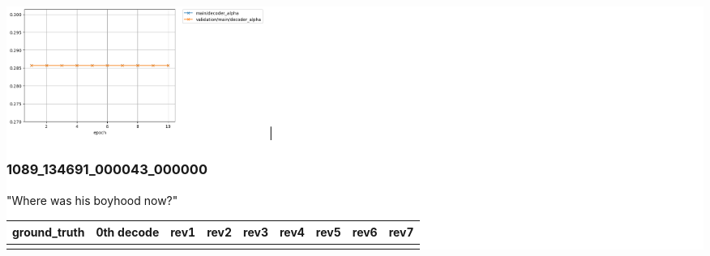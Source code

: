 <img src="libritts_asrtts_offline/sample_rev2_train_pytorch_tts_train_pytorch_transformer.fine-tuning.rev9/results/decoder_alpha.png" width="320px">   |  


### 1089_134691_000043_000000  
 "Where was his boyhood now?"  

| ground_truth | **0th decode** | **rev1** | **rev2** | **rev3** | **rev4** | **rev5** | **rev6** | **rev7** |  
| --- | --- | --- | --- | --- | --- | --- | --- | --- |  
| <audio src="libritts_asrtts_offline/ground_truth/eval/wav/1089_134691_000043_000000.wav" controls></audio> | <audio src="libritts_asrtts_offline/sample_rev2_train_pytorch_tts_train_pytorch_transformer.fine-tuning.rev0/eval/wav/1089_134691_000043_000000.wav" controls></audio>       | <audio src="libritts_asrtts_offline/sample_rev2_train_pytorch_tts_train_pytorch_transformer.fine-tuning.rev1/eval/wav/1089_134691_000043_000000.wav" controls></audio>        | <audio src="libritts_asrtts_offline/sample_rev2_train_pytorch_tts_train_pytorch_transformer.fine-tuning.rev2/eval/wav/1089_134691_000043_000000.wav" controls></audio>        | <audio src="libritts_asrtts_offline/sample_rev2_train_pytorch_tts_train_pytorch_transformer.fine-tuning.rev3/eval/wav/1089_134691_000043_000000.wav" controls></audio>        | <audio src="libritts_asrtts_offline/sample_rev2_train_pytorch_tts_train_pytorch_transformer.fine-tuning.rev4/eval/wav/1089_134691_000043_000000.wav" controls></audio>        | <audio src="libritts_asrtts_offline/sample_rev2_train_pytorch_tts_train_pytorch_transformer.fine-tuning.rev5/eval/wav/1089_134691_000043_000000.wav" controls></audio>        | <audio src="libritts_asrtts_offline/sample_rev2_train_pytorch_tts_train_pytorch_transformer.fine-tuning.rev6/eval/wav/1089_134691_000043_000000.wav" controls></audio>        | <audio src="libritts_asrtts_offline/sample_rev2_train_pytorch_tts_train_pytorch_transformer.fine-tuning.rev7/eval/wav/1089_134691_000043_000000.wav" controls></audio>        |  